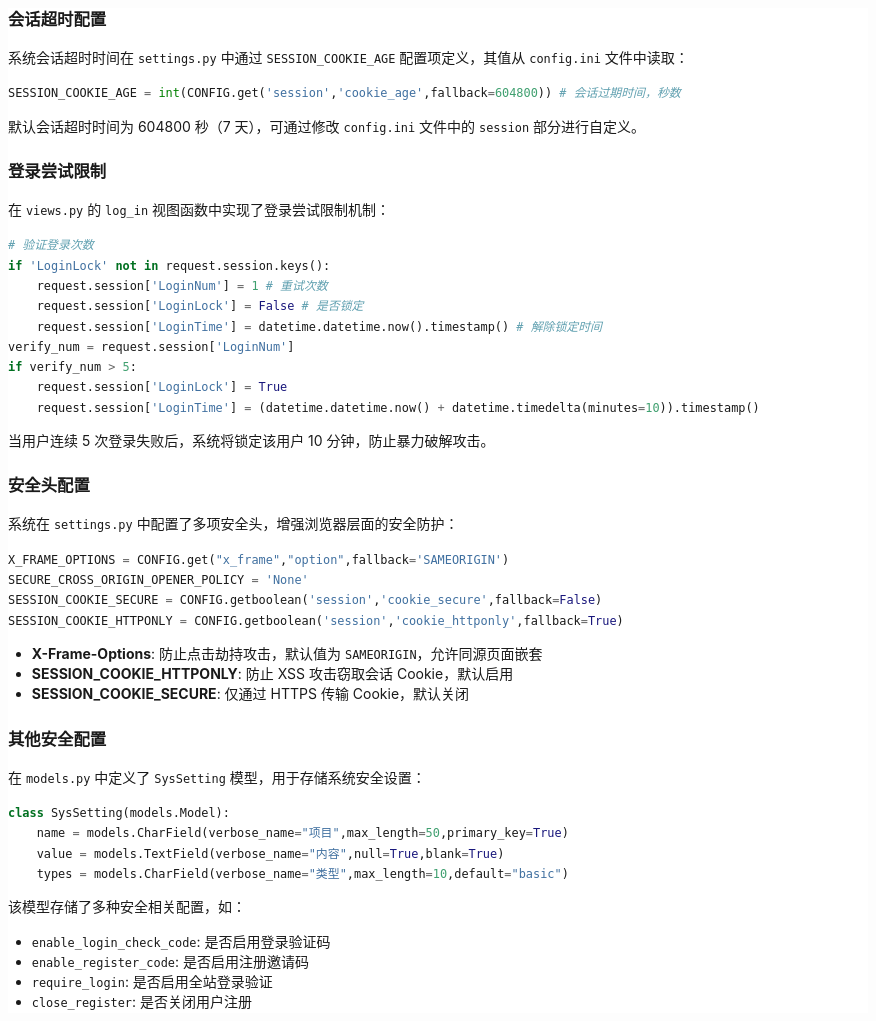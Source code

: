 ### 会话超时配置

系统会话超时时间在 `settings.py` 中通过 `SESSION_COOKIE_AGE` 配置项定义，其值从 `config.ini` 文件中读取：

```python
SESSION_COOKIE_AGE = int(CONFIG.get('session','cookie_age',fallback=604800)) # 会话过期时间，秒数
```

默认会话超时时间为 604800 秒（7 天），可通过修改 `config.ini` 文件中的 `session` 部分进行自定义。

### 登录尝试限制

在 `views.py` 的 `log_in` 视图函数中实现了登录尝试限制机制：

```python
# 验证登录次数
if 'LoginLock' not in request.session.keys():
    request.session['LoginNum'] = 1 # 重试次数
    request.session['LoginLock'] = False # 是否锁定
    request.session['LoginTime'] = datetime.datetime.now().timestamp() # 解除锁定时间
verify_num = request.session['LoginNum']
if verify_num > 5:
    request.session['LoginLock'] = True
    request.session['LoginTime'] = (datetime.datetime.now() + datetime.timedelta(minutes=10)).timestamp()
```

当用户连续 5 次登录失败后，系统将锁定该用户 10 分钟，防止暴力破解攻击。

### 安全头配置

系统在 `settings.py` 中配置了多项安全头，增强浏览器层面的安全防护：

```python
X_FRAME_OPTIONS = CONFIG.get("x_frame","option",fallback='SAMEORIGIN')
SECURE_CROSS_ORIGIN_OPENER_POLICY = 'None'
SESSION_COOKIE_SECURE = CONFIG.getboolean('session','cookie_secure',fallback=False)
SESSION_COOKIE_HTTPONLY = CONFIG.getboolean('session','cookie_httponly',fallback=True)
```

- **X-Frame-Options**: 防止点击劫持攻击，默认值为 `SAMEORIGIN`，允许同源页面嵌套
- **SESSION_COOKIE_HTTPONLY**: 防止 XSS 攻击窃取会话 Cookie，默认启用
- **SESSION_COOKIE_SECURE**: 仅通过 HTTPS 传输 Cookie，默认关闭

### 其他安全配置

在 `models.py` 中定义了 `SysSetting` 模型，用于存储系统安全设置：

```python
class SysSetting(models.Model):
    name = models.CharField(verbose_name="项目",max_length=50,primary_key=True)
    value = models.TextField(verbose_name="内容",null=True,blank=True)
    types = models.CharField(verbose_name="类型",max_length=10,default="basic")
```

该模型存储了多种安全相关配置，如：
- `enable_login_check_code`: 是否启用登录验证码
- `enable_register_code`: 是否启用注册邀请码
- `require_login`: 是否启用全站登录验证
- `close_register`: 是否关闭用户注册

